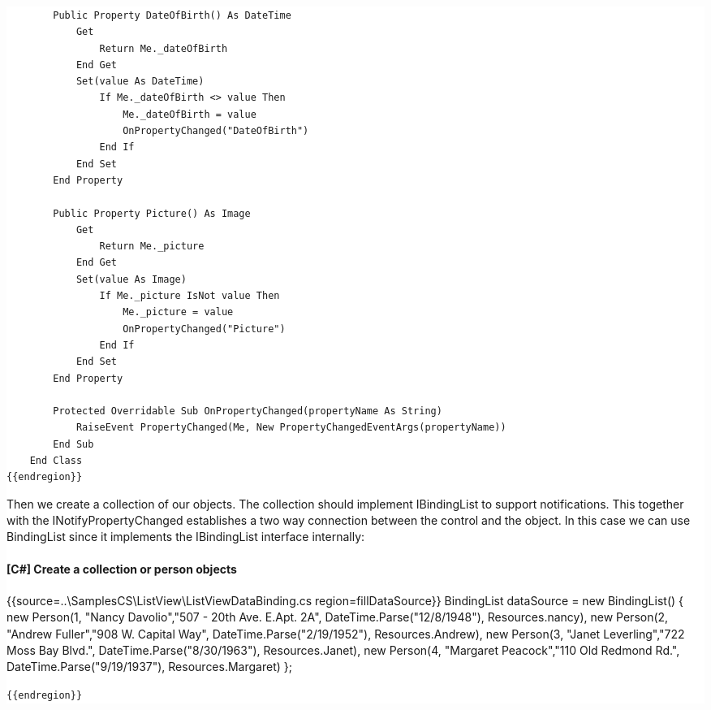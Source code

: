 	        Public Property DateOfBirth() As DateTime
	            Get
	                Return Me._dateOfBirth
	            End Get
	            Set(value As DateTime)
	                If Me._dateOfBirth <> value Then
	                    Me._dateOfBirth = value
	                    OnPropertyChanged("DateOfBirth")
	                End If
	            End Set
	        End Property
	
	        Public Property Picture() As Image
	            Get
	                Return Me._picture
	            End Get
	            Set(value As Image)
	                If Me._picture IsNot value Then
	                    Me._picture = value
	                    OnPropertyChanged("Picture")
	                End If
	            End Set
	        End Property
	
	        Protected Overridable Sub OnPropertyChanged(propertyName As String)
	            RaiseEvent PropertyChanged(Me, New PropertyChangedEventArgs(propertyName))
	        End Sub
	    End Class
	{{endregion}}



Then we create a collection of our objects. The collection should implement IBindingList to support notifications. This together with the INotifyPropertyChanged
          establishes
          a two way connection between the control and the object. In this case we can use BindingList since it implements the IBindingList interface internally:
        

#### __[C#] Create a collection or person objects__

{{source=..\SamplesCS\ListView\ListViewDataBinding.cs region=fillDataSource}}
	            BindingList<Person> dataSource = new BindingList<Person>()
	            {
	                new Person(1, "Nancy Davolio","507 - 20th Ave. E.Apt. 2A", DateTime.Parse("12/8/1948"),  Resources.nancy),
	                new Person(2, "Andrew Fuller","908 W. Capital Way", DateTime.Parse("2/19/1952"),  Resources.Andrew),
	                new Person(3, "Janet Leverling","722 Moss Bay Blvd.", DateTime.Parse("8/30/1963"),  Resources.Janet),
	                new Person(4, "Margaret Peacock","110 Old Redmond Rd.", DateTime.Parse("9/19/1937"), Resources.Margaret)
	            };
	
	{{endregion}}
